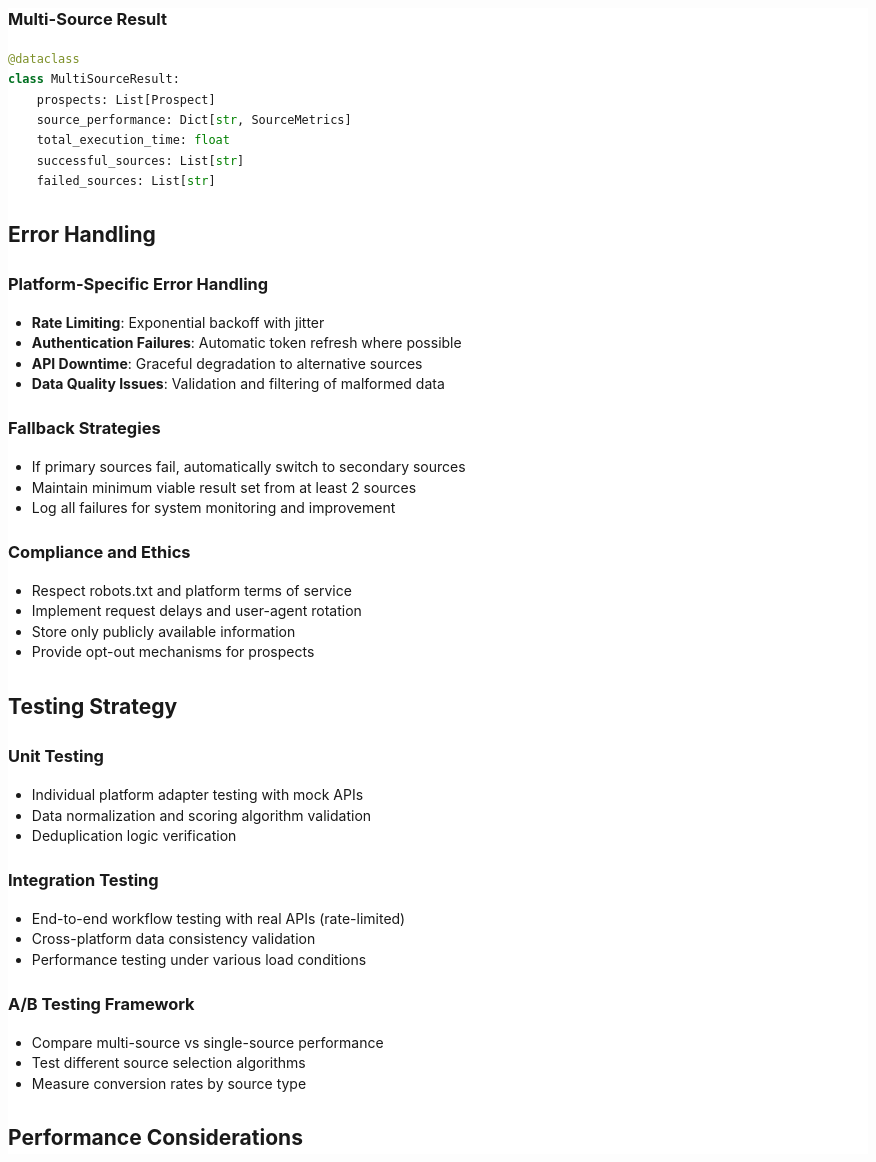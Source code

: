 ### Multi-Source Result
```python
@dataclass
class MultiSourceResult:
    prospects: List[Prospect]
    source_performance: Dict[str, SourceMetrics]
    total_execution_time: float
    successful_sources: List[str]
    failed_sources: List[str]
```

## Error Handling

### Platform-Specific Error Handling
- **Rate Limiting**: Exponential backoff with jitter
- **Authentication Failures**: Automatic token refresh where possible
- **API Downtime**: Graceful degradation to alternative sources
- **Data Quality Issues**: Validation and filtering of malformed data

### Fallback Strategies
- If primary sources fail, automatically switch to secondary sources
- Maintain minimum viable result set from at least 2 sources
- Log all failures for system monitoring and improvement

### Compliance and Ethics
- Respect robots.txt and platform terms of service
- Implement request delays and user-agent rotation
- Store only publicly available information
- Provide opt-out mechanisms for prospects

## Testing Strategy

### Unit Testing
- Individual platform adapter testing with mock APIs
- Data normalization and scoring algorithm validation
- Deduplication logic verification

### Integration Testing
- End-to-end workflow testing with real APIs (rate-limited)
- Cross-platform data consistency validation
- Performance testing under various load conditions

### A/B Testing Framework
- Compare multi-source vs single-source performance
- Test different source selection algorithms
- Measure conversion rates by source type

## Performance Considerations
